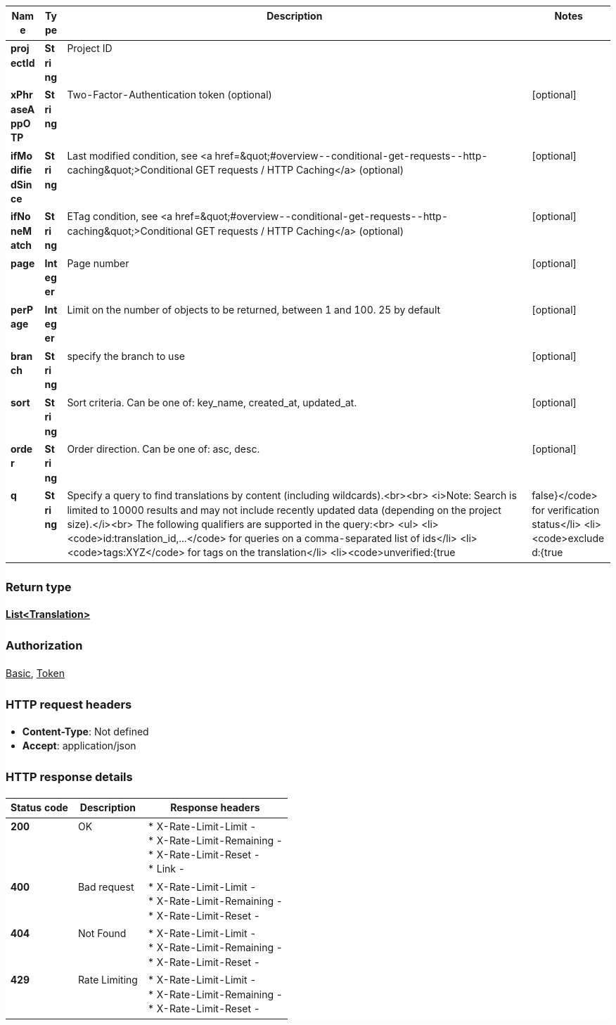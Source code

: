 Name | Type | Description  | Notes
------------- | ------------- | ------------- | -------------
 **projectId** | **String**| Project ID |
 **xPhraseAppOTP** | **String**| Two-Factor-Authentication token (optional) | [optional]
 **ifModifiedSince** | **String**| Last modified condition, see &lt;a href&#x3D;\&quot;#overview--conditional-get-requests--http-caching\&quot;&gt;Conditional GET requests / HTTP Caching&lt;/a&gt; (optional) | [optional]
 **ifNoneMatch** | **String**| ETag condition, see &lt;a href&#x3D;\&quot;#overview--conditional-get-requests--http-caching\&quot;&gt;Conditional GET requests / HTTP Caching&lt;/a&gt; (optional) | [optional]
 **page** | **Integer**| Page number | [optional]
 **perPage** | **Integer**| Limit on the number of objects to be returned, between 1 and 100. 25 by default | [optional]
 **branch** | **String**| specify the branch to use | [optional]
 **sort** | **String**| Sort criteria. Can be one of: key_name, created_at, updated_at. | [optional]
 **order** | **String**| Order direction. Can be one of: asc, desc. | [optional]
 **q** | **String**| Specify a query to find translations by content (including wildcards).&lt;br&gt;&lt;br&gt; &lt;i&gt;Note: Search is limited to 10000 results and may not include recently updated data (depending on the project size).&lt;/i&gt;&lt;br&gt; The following qualifiers are supported in the query:&lt;br&gt; &lt;ul&gt;   &lt;li&gt;&lt;code&gt;id:translation_id,...&lt;/code&gt; for queries on a comma-separated list of ids&lt;/li&gt;   &lt;li&gt;&lt;code&gt;tags:XYZ&lt;/code&gt; for tags on the translation&lt;/li&gt;   &lt;li&gt;&lt;code&gt;unverified:{true|false}&lt;/code&gt; for verification status&lt;/li&gt;   &lt;li&gt;&lt;code&gt;excluded:{true|false}&lt;/code&gt; for exclusion status&lt;/li&gt;   &lt;li&gt;&lt;code&gt;updated_at:{&gt;&#x3D;|&lt;&#x3D;}2013-02-21T00:00:00Z&lt;/code&gt; for date range queries&lt;/li&gt;   &lt;li&gt;&lt;code&gt;reviewed_after:2013-02-21T00:00:00Z&lt;/code&gt; for fetching translations that were reviewed after the given timestamp&lt;/li&gt; &lt;/ul&gt; Find more examples &lt;a href&#x3D;\&quot;#overview--usage-examples\&quot;&gt;here&lt;/a&gt;.  | [optional]

### Return type

[**List&lt;Translation&gt;**](Translation.md)

### Authorization

[Basic](../README.md#Basic), [Token](../README.md#Token)

### HTTP request headers

 - **Content-Type**: Not defined
 - **Accept**: application/json

### HTTP response details
| Status code | Description | Response headers |
|-------------|-------------|------------------|
**200** | OK |  * X-Rate-Limit-Limit -  <br>  * X-Rate-Limit-Remaining -  <br>  * X-Rate-Limit-Reset -  <br>  * Link -  <br>  |
**400** | Bad request |  * X-Rate-Limit-Limit -  <br>  * X-Rate-Limit-Remaining -  <br>  * X-Rate-Limit-Reset -  <br>  |
**404** | Not Found |  * X-Rate-Limit-Limit -  <br>  * X-Rate-Limit-Remaining -  <br>  * X-Rate-Limit-Reset -  <br>  |
**429** | Rate Limiting |  * X-Rate-Limit-Limit -  <br>  * X-Rate-Limit-Remaining -  <br>  * X-Rate-Limit-Reset -  <br>  |
